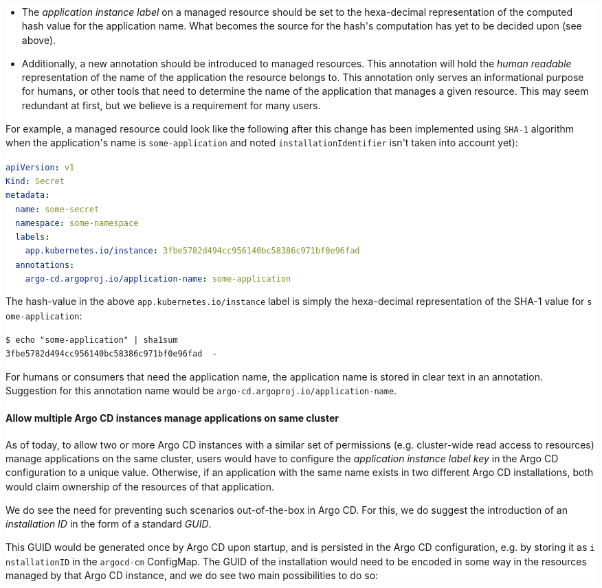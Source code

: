 * The _application instance label_ on a managed resource should be set to the
  hexa-decimal representation of the computed hash value for the application
  name. What becomes the source for the hash's computation has yet to be
  decided upon (see above).

* Additionally, a new annotation should be introduced to managed resources.
  This annotation will hold the _human readable_ representation of the name
  of the application the resource belongs to. This annotation only serves an
  informational purpose for humans, or other tools that need to determine
  the name of the application that manages a given resource. This may seem
  redundant at first, but we believe is a requirement for many users.

For example, a managed resource could look like the following after this
change has been implemented using `SHA-1` algorithm when the application's
name is `some-application` and noted `installationIdentifier` isn't taken
into account yet):

```yaml
apiVersion: v1
Kind: Secret
metadata:
  name: some-secret
  namespace: some-namespace
  labels:
    app.kubernetes.io/instance: 3fbe5782d494cc956140bc58386c971bf0e96fad
  annotations:
    argo-cd.argoproj.io/application-name: some-application
```

The hash-value in the above `app.kubernetes.io/instance` label is simply the
hexa-decimal representation of the SHA-1 value for `some-application`:

```shell
$ echo "some-application" | sha1sum
3fbe5782d494cc956140bc58386c971bf0e96fad  -
```

For humans or consumers that need the application name, the application name
is stored in clear text in an annotation. Suggestion for this annotation name
would be `argo-cd.argoproj.io/application-name`.

#### Allow multiple Argo CD instances manage applications on same cluster

As of today, to allow two or more Argo CD instances with a similar set of
permissions (e.g. cluster-wide read access to resources) manage applications
on the same cluster, users would have to configure the _application instance
label key_ in the Argo CD configuration to a unique value. Otherwise, if an
application with the same name exists in two different Argo CD installations,
both would claim ownership of the resources of that application.

We do see the need for preventing such scenarios out-of-the-box in Argo CD.
For this, we do suggest the introduction of an _installation ID_ in the
form of a standard _GUID_.

This GUID would be generated once by Argo CD upon startup, and is persisted in
the Argo CD configuration, e.g. by storing it as `installationID` in the
`argocd-cm` ConfigMap. The GUID of the installation would need to be encoded
in some way in the resources managed by that Argo CD instance, and we do see
two main possibilities to do so:

